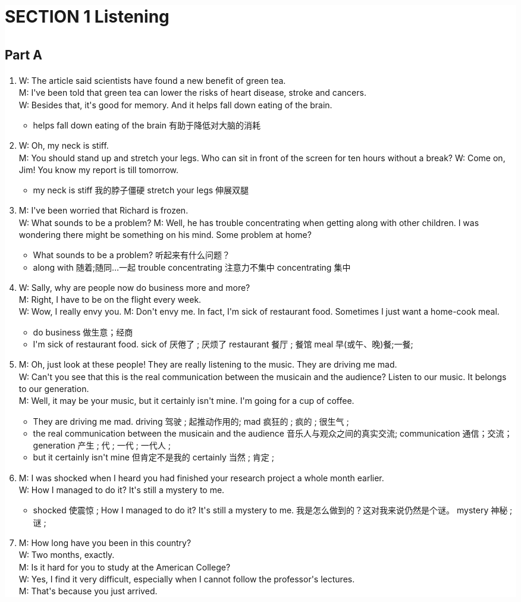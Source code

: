 # SECTION 1 Listening

## Part A

1. W: The article said scientists have found a new benefit of green tea.  
   M: I've been told that green tea can lower the risks of heart disease, stroke and cancers.  
   W: Besides that, it's good for memory. And it helps fall down eating of the brain.

   - helps fall down eating of the brain 有助于降低对大脑的消耗

2. W: Oh, my neck is stiff.  
   M: You should stand up and stretch your legs. Who can sit in front of the screen for ten hours without a break?
   W: Come on, Jim! You know my report is till tomorrow.

   - my neck is stiff 我的脖子僵硬 stretch your legs 伸展双腿

3. M: I've been worried that Richard is frozen.  
   W: What sounds to be a problem?
   M: Well, he has trouble concentrating when getting along with other children. I was wondering there might be something on his mind. Some problem at home?

   - What sounds to be a problem? 听起来有什么问题？
   - along with 随着;随同…一起 trouble concentrating 注意力不集中 concentrating 集中

4. W: Sally, why are people now do business more and more?  
   M: Right, I have to be on the flight every week.  
   W: Wow, I really envy you.
   M: Don't envy me. In fact, I'm sick of restaurant food. Sometimes I just want a home-cook meal.

   - do business 做生意；经商
   - I'm sick of restaurant food. sick of 厌倦了 ; 厌烦了 restaurant 餐厅 ; 餐馆 meal 早(或午、晚)餐;一餐;

5. M: Oh, just look at these people! They are really listening to the music. They are driving me mad.  
   W: Can't you see that this is the real communication between the musicain and the audience? Listen to our music. It belongs to our generation.  
   M: Well, it may be your music, but it certainly isn't mine. I'm going for a cup of coffee.

   - They are driving me mad. driving 驾驶 ; 起推动作用的; mad 疯狂的 ; 疯的 ; 很生气 ;
   - the real communication between the musicain and the audience 音乐人与观众之间的真实交流; communication 通信；交流； generation 产生 ; 代 ; 一代 ; 一代人 ;
   - but it certainly isn't mine 但肯定不是我的 certainly 当然 ; 肯定 ;

6. M: I was shocked when I heard you had finished your research project a whole month earlier.  
   W: How I managed to do it? It's still a mystery to me.

   - shocked 使震惊 ; How I managed to do it? It's still a mystery to me. 我是怎么做到的？这对我来说仍然是个谜。 mystery 神秘 ; 谜 ;

7. M: How long have you been in this country?  
   W: Two months, exactly.  
   M: Is it hard for you to study at the American College?  
   W: Yes, I find it very difficult, especially when I cannot follow the professor's lectures.  
   M: That's because you just arrived.
